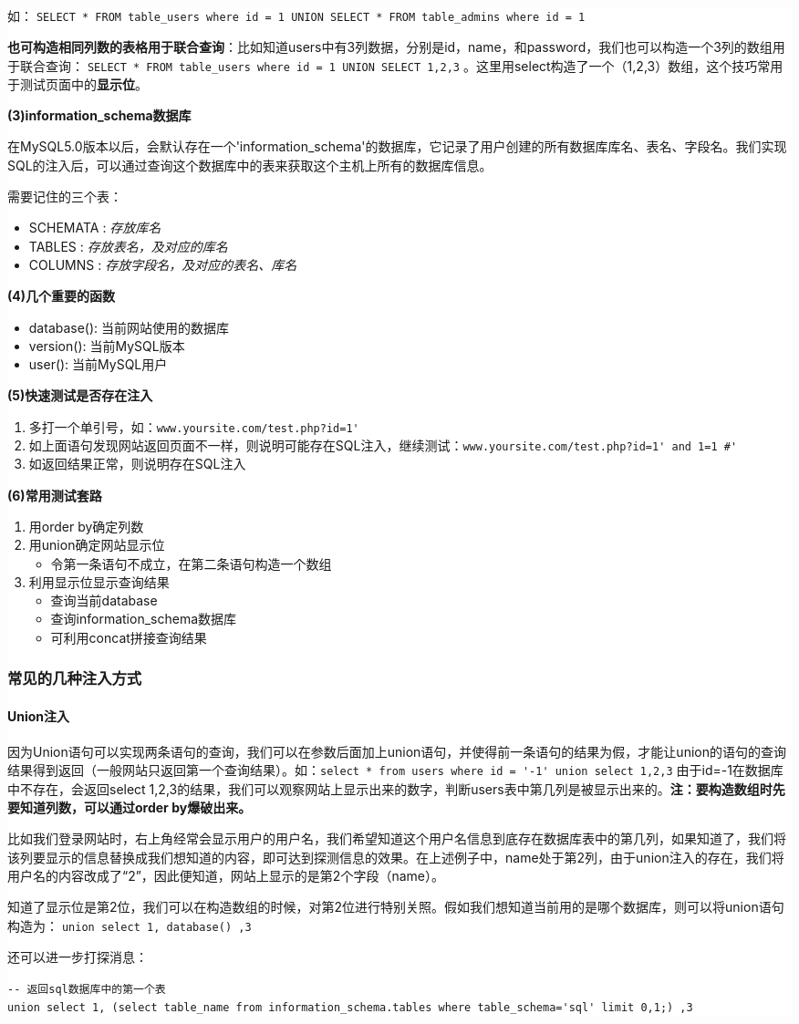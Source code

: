 如：
`SELECT * FROM table_users where id = 1 UNION SELECT * FROM table_admins where id = 1`

**也可构造相同列数的表格用于联合查询**：比如知道users中有3列数据，分别是id，name，和password，我们也可以构造一个3列的数组用于联合查询：
```SELECT * FROM table_users where id = 1 UNION SELECT 1,2,3``` 。这里用select构造了一个（1,2,3）数组，这个技巧常用于测试页面中的**显示位**。

**(3)information_schema数据库**

在MySQL5.0版本以后，会默认存在一个'information_schema'的数据库，它记录了用户创建的所有数据库库名、表名、字段名。我们实现SQL的注入后，可以通过查询这个数据库中的表来获取这个主机上所有的数据库信息。

需要记住的三个表：
- SCHEMATA :  *存放库名*
- TABLES : *存放表名，及对应的库名*
- COLUMNS : *存放字段名，及对应的表名、库名*

**(4)几个重要的函数**

- database(): 当前网站使用的数据库
- version(): 当前MySQL版本
- user(): 当前MySQL用户

**(5)快速测试是否存在注入**

1. 多打一个单引号，如：`www.yoursite.com/test.php?id=1'`
2. 如上面语句发现网站返回页面不一样，则说明可能存在SQL注入，继续测试：`www.yoursite.com/test.php?id=1' and 1=1 #'`
3. 如返回结果正常，则说明存在SQL注入

**(6)常用测试套路**

1. 用order by确定列数
2. 用union确定网站显示位
	-	令第一条语句不成立，在第二条语句构造一个数组
3. 利用显示位显示查询结果
	-	查询当前database
	-	查询information_schema数据库
	-	可利用concat拼接查询结果

### 常见的几种注入方式
#### Union注入

因为Union语句可以实现两条语句的查询，我们可以在参数后面加上union语句，并使得前一条语句的结果为假，才能让union的语句的查询结果得到返回（一般网站只返回第一个查询结果）。如：`select * from users where id = '-1' union select 1,2,3` 由于id=-1在数据库中不存在，会返回select 1,2,3的结果，我们可以观察网站上显示出来的数字，判断users表中第几列是被显示出来的。**注：要构造数组时先要知道列数，可以通过order by爆破出来。**

比如我们登录网站时，右上角经常会显示用户的用户名，我们希望知道这个用户名信息到底存在数据库表中的第几列，如果知道了，我们将该列要显示的信息替换成我们想知道的内容，即可达到探测信息的效果。在上述例子中，name处于第2列，由于union注入的存在，我们将用户名的内容改成了“2”，因此便知道，网站上显示的是第2个字段（name）。

知道了显示位是第2位，我们可以在构造数组的时候，对第2位进行特别关照。假如我们想知道当前用的是哪个数据库，则可以将union语句构造为：
`union select 1, database() ,3`

还可以进一步打探消息：
```
-- 返回sql数据库中的第一个表
union select 1, (select table_name from information_schema.tables where table_schema='sql' limit 0,1;) ,3
